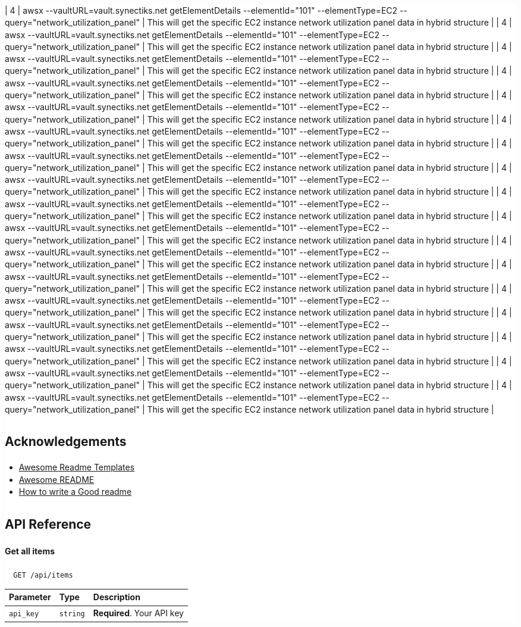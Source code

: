 | 4    | awsx --vaultURL=vault.synectiks.net getElementDetails --elementId="101" --elementType=EC2 --query="network_utilization_panel"  | This will get the specific EC2 instance network utilization panel data in hybrid structure |
| 4    | awsx --vaultURL=vault.synectiks.net getElementDetails --elementId="101" --elementType=EC2 --query="network_utilization_panel"  | This will get the specific EC2 instance network utilization panel data in hybrid structure |
| 4    | awsx --vaultURL=vault.synectiks.net getElementDetails --elementId="101" --elementType=EC2 --query="network_utilization_panel"  | This will get the specific EC2 instance network utilization panel data in hybrid structure |
| 4    | awsx --vaultURL=vault.synectiks.net getElementDetails --elementId="101" --elementType=EC2 --query="network_utilization_panel"  | This will get the specific EC2 instance network utilization panel data in hybrid structure |
| 4    | awsx --vaultURL=vault.synectiks.net getElementDetails --elementId="101" --elementType=EC2 --query="network_utilization_panel"  | This will get the specific EC2 instance network utilization panel data in hybrid structure |
| 4    | awsx --vaultURL=vault.synectiks.net getElementDetails --elementId="101" --elementType=EC2 --query="network_utilization_panel"  | This will get the specific EC2 instance network utilization panel data in hybrid structure |
| 4    | awsx --vaultURL=vault.synectiks.net getElementDetails --elementId="101" --elementType=EC2 --query="network_utilization_panel"  | This will get the specific EC2 instance network utilization panel data in hybrid structure |
| 4    | awsx --vaultURL=vault.synectiks.net getElementDetails --elementId="101" --elementType=EC2 --query="network_utilization_panel"  | This will get the specific EC2 instance network utilization panel data in hybrid structure |
| 4    | awsx --vaultURL=vault.synectiks.net getElementDetails --elementId="101" --elementType=EC2 --query="network_utilization_panel"  | This will get the specific EC2 instance network utilization panel data in hybrid structure |
| 4    | awsx --vaultURL=vault.synectiks.net getElementDetails --elementId="101" --elementType=EC2 --query="network_utilization_panel"  | This will get the specific EC2 instance network utilization panel data in hybrid structure |
| 4    | awsx --vaultURL=vault.synectiks.net getElementDetails --elementId="101" --elementType=EC2 --query="network_utilization_panel"  | This will get the specific EC2 instance network utilization panel data in hybrid structure |
| 4    | awsx --vaultURL=vault.synectiks.net getElementDetails --elementId="101" --elementType=EC2 --query="network_utilization_panel"  | This will get the specific EC2 instance network utilization panel data in hybrid structure |
| 4    | awsx --vaultURL=vault.synectiks.net getElementDetails --elementId="101" --elementType=EC2 --query="network_utilization_panel"  | This will get the specific EC2 instance network utilization panel data in hybrid structure |
| 4    | awsx --vaultURL=vault.synectiks.net getElementDetails --elementId="101" --elementType=EC2 --query="network_utilization_panel"  | This will get the specific EC2 instance network utilization panel data in hybrid structure |
| 4    | awsx --vaultURL=vault.synectiks.net getElementDetails --elementId="101" --elementType=EC2 --query="network_utilization_panel"  | This will get the specific EC2 instance network utilization panel data in hybrid structure |
| 4    | awsx --vaultURL=vault.synectiks.net getElementDetails --elementId="101" --elementType=EC2 --query="network_utilization_panel"  | This will get the specific EC2 instance network utilization panel data in hybrid structure |
| 4    | awsx --vaultURL=vault.synectiks.net getElementDetails --elementId="101" --elementType=EC2 --query="network_utilization_panel"  | This will get the specific EC2 instance network utilization panel data in hybrid structure |




## Acknowledgements

 - [Awesome Readme Templates](https://awesomeopensource.com/project/elangosundar/awesome-README-templates)
 - [Awesome README](https://github.com/matiassingers/awesome-readme)
 - [How to write a Good readme](https://bulldogjob.com/news/449-how-to-write-a-good-readme-for-your-github-project)


## API Reference

#### Get all items

```http
  GET /api/items
```

| Parameter | Type     | Description                |
| :-------- | :------- | :------------------------- |
| `api_key` | `string` | **Required**. Your API key |
